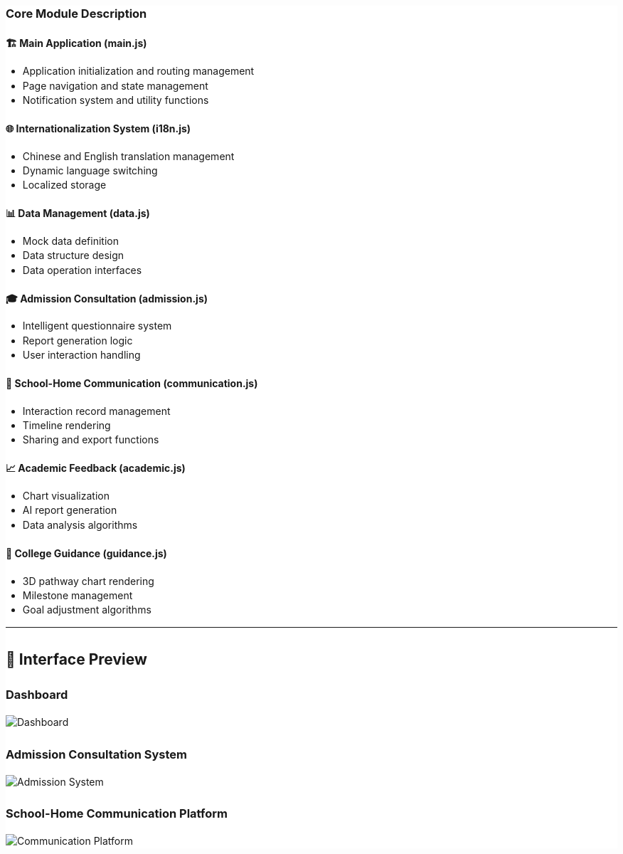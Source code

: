 ### Core Module Description

#### 🏗️ Main Application (main.js)
- Application initialization and routing management
- Page navigation and state management
- Notification system and utility functions

#### 🌐 Internationalization System (i18n.js)
- Chinese and English translation management
- Dynamic language switching
- Localized storage

#### 📊 Data Management (data.js)
- Mock data definition
- Data structure design
- Data operation interfaces

#### 🎓 Admission Consultation (admission.js)
- Intelligent questionnaire system
- Report generation logic
- User interaction handling

#### 💬 School-Home Communication (communication.js)
- Interaction record management
- Timeline rendering
- Sharing and export functions

#### 📈 Academic Feedback (academic.js)
- Chart visualization
- AI report generation
- Data analysis algorithms

#### 🎯 College Guidance (guidance.js)
- 3D pathway chart rendering
- Milestone management
- Goal adjustment algorithms

---

## 🎨 Interface Preview

### Dashboard
![Dashboard](https://via.placeholder.com/800x400/667eea/ffffff?text=Dashboard+Preview)

### Admission Consultation System
![Admission System](https://via.placeholder.com/800x400/f093fb/ffffff?text=Admission+System)

### School-Home Communication Platform
![Communication Platform](https://via.placeholder.com/800x400/43e97b/ffffff?text=Communication+Platform)
